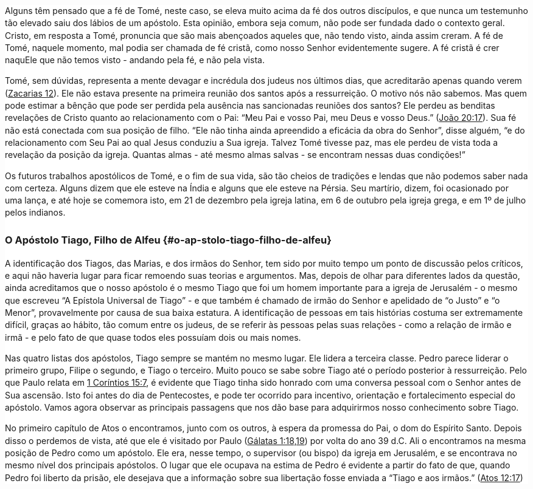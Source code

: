 Alguns têm pensado que a fé de Tomé, neste caso, se eleva muito acima da fé dos outros discípulos, e que nunca um testemunho tão elevado saiu dos lábios de um apóstolo. Esta opinião, embora seja comum, não pode ser fundada dado o contexto geral. Cristo, em resposta a Tomé, pronuncia que são mais abençoados aqueles que, não tendo visto, ainda assim creram. A fé de Tomé, naquele momento, mal podia ser chamada de fé cristã, como nosso Senhor evidentemente sugere. A fé cristã é crer naquEle que não temos visto - andando pela fé, e não pela vista.

Tomé, sem dúvidas, representa a mente devagar e incrédula dos judeus nos últimos dias, que acreditarão apenas quando verem ([Zacarias 12](http://bibliaonline.com.br/acf/zc/12)). Ele não estava presente na primeira reunião dos santos após a ressurreição. O motivo nós não sabemos. Mas quem pode estimar a bênção que pode ser perdida pela ausência nas sancionadas reuniões dos santos? Ele perdeu as benditas revelações de Cristo quanto ao relacionamento com o Pai: “Meu Pai e vosso Pai, meu Deus e vosso Deus.” ([João 20:17](http://bibliaonline.com.br/acf/jo/20/17)). Sua fé não está conectada com sua posição de filho. “Ele não tinha ainda apreendido a eficácia da obra do Senhor”, disse alguém, “e do relacionamento com Seu Pai ao qual Jesus conduziu a Sua igreja. Talvez Tomé tivesse paz, mas ele perdeu de vista toda a revelação da posição da igreja. Quantas almas - até mesmo almas salvas - se encontram nessas duas condições!”

Os futuros trabalhos apostólicos de Tomé, e o fim de sua vida, são tão cheios de tradições e lendas que não podemos saber nada com certeza. Alguns dizem que ele esteve na Índia e alguns que ele esteve na Pérsia. Seu martírio, dizem, foi ocasionado por uma lança, e até hoje se comemora isto, em 21 de dezembro pela igreja latina, em 6 de outubro pela igreja grega, e em 1º de julho pelos indianos.

### O Apóstolo Tiago, Filho de Alfeu {#o-ap-stolo-tiago-filho-de-alfeu}

A identificação dos Tiagos, das Marias, e dos irmãos do Senhor, tem sido por muito tempo um ponto de discussão pelos críticos, e aqui não haveria lugar para ficar remoendo suas teorias e argumentos. Mas, depois de olhar para diferentes lados da questão, ainda acreditamos que o nosso apóstolo é o mesmo Tiago que foi um homem importante para a igreja de Jerusalém - o mesmo que escreveu “A Epístola Universal de Tiago” - e que também é chamado de irmão do Senhor e apelidado de “o Justo” e “o Menor”, provavelmente por causa de sua baixa estatura. A identificação de pessoas em tais histórias costuma ser extremamente difícil, graças ao hábito, tão comum entre os judeus, de se referir às pessoas pelas suas relações - como a relação de irmão e irmã - e pelo fato de que quase todos eles possuíam dois ou mais nomes.

Nas quatro listas dos apóstolos, Tiago sempre se mantém no mesmo lugar. Ele lidera a terceira classe. Pedro parece liderar o primeiro grupo, Filipe o segundo, e Tiago o terceiro. Muito pouco se sabe sobre Tiago até o período posterior à ressurreição. Pelo que Paulo relata em [1 Coríntios 15:7](http://bibliaonline.com.br/acf/1co/15/7), é evidente que Tiago tinha sido honrado com uma conversa pessoal com o Senhor antes de Sua ascensão. Isto foi antes do dia de Pentecostes, e pode ter ocorrido para incentivo, orientação e fortalecimento especial do apóstolo. Vamos agora observar as principais passagens que nos dão base para adquirirmos nosso conhecimento sobre Tiago.

No primeiro capítulo de Atos o encontramos, junto com os outros, à espera da promessa do Pai, o dom do Espírito Santo. Depois disso o perdemos de vista, até que ele é visitado por Paulo ([Gálatas 1:18,19](http://bibliaonline.com.br/acf/gl/1/18,19)) por volta do ano 39 d.C. Ali o encontramos na mesma posição de Pedro como um apóstolo. Ele era, nesse tempo, o supervisor (ou bispo) da igreja em Jerusalém, e se encontrava no mesmo nível dos principais apóstolos. O lugar que ele ocupava na estima de Pedro é evidente a partir do fato de que, quando Pedro foi liberto da prisão, ele desejava que a informação sobre sua libertação fosse enviada a “Tiago e aos irmãos.” ([Atos 12:17](http://bibliaonline.com.br/acf/atos/12/17))
